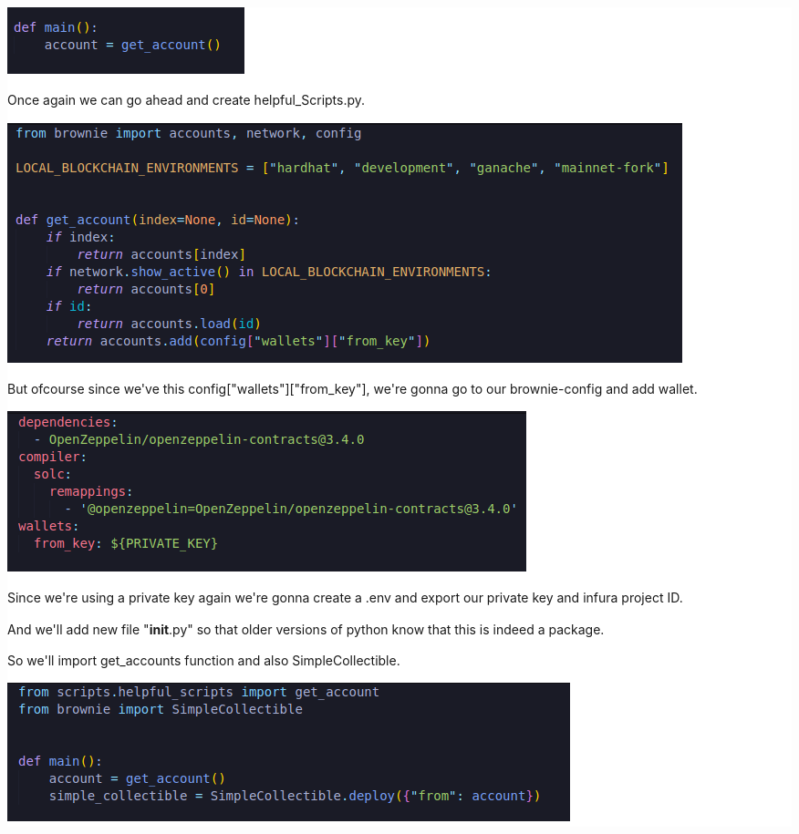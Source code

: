 ![account](Images/l19.png)

Once again we can go ahead and create helpful_Scripts.py.

![helpful_scripts](Images/l20.png)

But ofcourse since we've this config["wallets"]["from_key"], we're gonna go to our brownie-config and add wallet.

![wallet](Images/l21.png)

Since we're using a private key again we're gonna create a .env and export our private key and infura project ID.

And we'll add new file "__init__.py" so that older versions of python know that this is indeed a package.

So we'll import get_accounts function and also SimpleCollectible.

![deployingSC](Images/l22.png)
